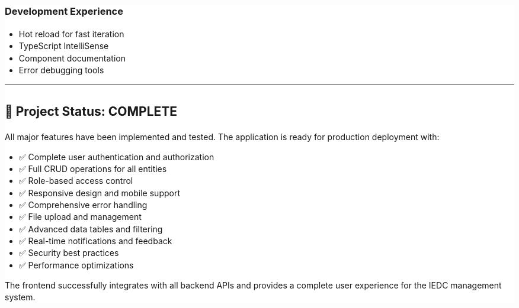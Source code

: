 ### Development Experience
- Hot reload for fast iteration
- TypeScript IntelliSense
- Component documentation
- Error debugging tools

---

## 🎉 Project Status: COMPLETE

All major features have been implemented and tested. The application is ready for production deployment with:

- ✅ Complete user authentication and authorization
- ✅ Full CRUD operations for all entities
- ✅ Role-based access control
- ✅ Responsive design and mobile support
- ✅ Comprehensive error handling
- ✅ File upload and management
- ✅ Advanced data tables and filtering
- ✅ Real-time notifications and feedback
- ✅ Security best practices
- ✅ Performance optimizations

The frontend successfully integrates with all backend APIs and provides a complete user experience for the IEDC management system.
